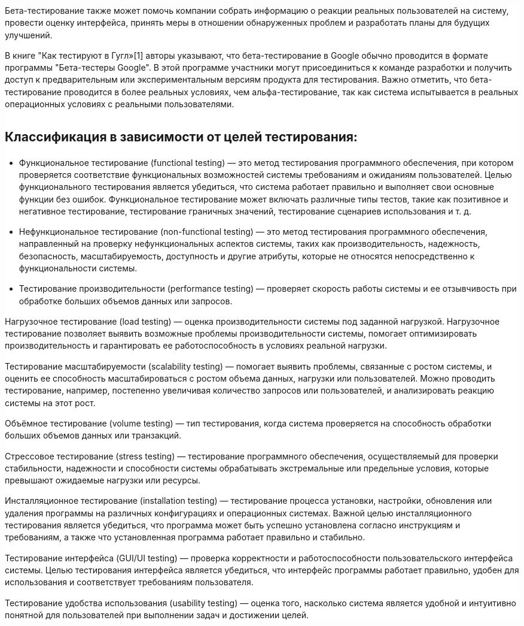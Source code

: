 Бета-тестирование также может помочь компании собрать информацию о реакции реальных пользователей на систему, провести оценку интерфейса, принять меры в отношении обнаруженных проблем и разработать планы для будущих улучшений.

В книге "Как тестируют в Гугл»[1] авторы указывают, что бета-тестирование в Google обычно проводится в формате программы "Бета-тестеры Google". В этой программе участники могут присоединиться к команде разработки и получить доступ к предварительным или экспериментальным версиям продукта для тестирования.
Важно отметить, что бета-тестирование проводится в более реальных условиях, чем альфа-тестирование, так как система испытывается в реальных операционных условиях с реальными пользователями.
 
## Классификация в зависимости от целей тестирования:

+ Функциональное тестирование (functional testing) — это метод тестирования программного обеспечения, при котором проверяется соответствие функциональных возможностей системы требованиям и ожиданиям пользователей. Целью функционального тестирования является убедиться, что система работает правильно и выполняет свои основные функции без ошибок. Функциональное тестирование может включать различные типы тестов, такие как позитивное и негативное тестирование, тестирование граничных значений, тестирование сценариев использования и т. д.

+ Нефункциональное тестирование (non-functional testing) — это метод тестирования программного обеспечения, направленный на проверку нефункциональных аспектов системы, таких как производительность, надежность, безопасность, масштабируемость, доступность и другие атрибуты, которые не относятся непосредственно к функциональности системы.

+ Тестирование производительности (performance testing) — проверяет скорость работы системы и ее отзывчивость при обработке больших объемов данных или запросов. 

Нагрузочное тестирование (load testing) — оценка производительности системы под заданной нагрузкой. Нагрузочное тестирование позволяет выявить возможные проблемы производительности системы, помогает оптимизировать производительность и гарантировать ее работоспособность в условиях реальной нагрузки.

Тестирование масштабируемости (scalability testing) — помогает выявить проблемы, связанные с ростом системы, и оценить ее способность масштабироваться с ростом объема данных, нагрузки или пользователей. Можно проводить тестирование, например, постепенно увеличивая количество запросов или пользователей, и анализировать реакцию системы на этот рост.

Объёмное тестирование (volume testing) — тип тестирования, когда система проверяется на способность обработки больших объемов данных или транзакций.

Стрессовое тестирование (stress testing) — тестирование программного обеспечения, осуществляемый для проверки стабильности, надежности и способности системы обрабатывать экстремальные или предельные условия, которые превышают ожидаемые нагрузки или ресурсы.

Инсталляционное тестирование (installation testing) — тестирование процесса установки, настройки, обновления или удаления программы на различных конфигурациях и операционных системах. Важной целью инсталляционного тестирования является убедиться, что программа может быть успешно установлена согласно инструкциям и требованиям, а также что установленная программа работает правильно и стабильно.

Тестирование интерфейса (GUI/UI testing) — проверка корректности и работоспособности пользовательского интерфейса системы. Целью тестирования интерфейса является убедиться, что интерфейс программы работает правильно, удобен для использования и соответствует требованиям пользователя.

Тестирование удобства использования (usability testing) — оценка того, насколько система является удобной и интуитивно понятной для пользователей при выполнении задач и достижении целей.
